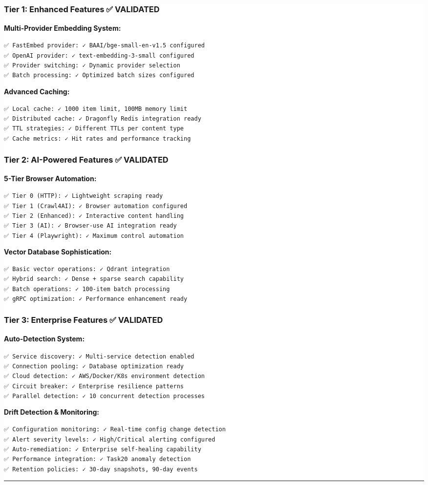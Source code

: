 ### **Tier 1: Enhanced Features** ✅ **VALIDATED**

**Multi-Provider Embedding System:**
```
✅ FastEmbed provider: ✓ BAAI/bge-small-en-v1.5 configured
✅ OpenAI provider: ✓ text-embedding-3-small configured
✅ Provider switching: ✓ Dynamic provider selection
✅ Batch processing: ✓ Optimized batch sizes configured
```

**Advanced Caching:**
```
✅ Local cache: ✓ 1000 item limit, 100MB memory limit
✅ Distributed cache: ✓ Dragonfly Redis integration ready
✅ TTL strategies: ✓ Different TTLs per content type
✅ Cache metrics: ✓ Hit rates and performance tracking
```

### **Tier 2: AI-Powered Features** ✅ **VALIDATED**

**5-Tier Browser Automation:**
```
✅ Tier 0 (HTTP): ✓ Lightweight scraping ready
✅ Tier 1 (Crawl4AI): ✓ Browser automation configured
✅ Tier 2 (Enhanced): ✓ Interactive content handling
✅ Tier 3 (AI): ✓ Browser-use AI integration ready
✅ Tier 4 (Playwright): ✓ Maximum control automation
```

**Vector Database Sophistication:**
```
✅ Basic vector operations: ✓ Qdrant integration
✅ Hybrid search: ✓ Dense + sparse search capability
✅ Batch operations: ✓ 100-item batch processing
✅ gRPC optimization: ✓ Performance enhancement ready
```

### **Tier 3: Enterprise Features** ✅ **VALIDATED**

**Auto-Detection System:**
```
✅ Service discovery: ✓ Multi-service detection enabled
✅ Connection pooling: ✓ Database optimization ready
✅ Cloud detection: ✓ AWS/Docker/K8s environment detection
✅ Circuit breaker: ✓ Enterprise resilience patterns
✅ Parallel detection: ✓ 10 concurrent detection processes
```

**Drift Detection & Monitoring:**
```
✅ Configuration monitoring: ✓ Real-time config change detection
✅ Alert severity levels: ✓ High/Critical alerting configured
✅ Auto-remediation: ✓ Enterprise self-healing capability
✅ Performance integration: ✓ Task20 anomaly detection
✅ Retention policies: ✓ 30-day snapshots, 90-day events
```

---